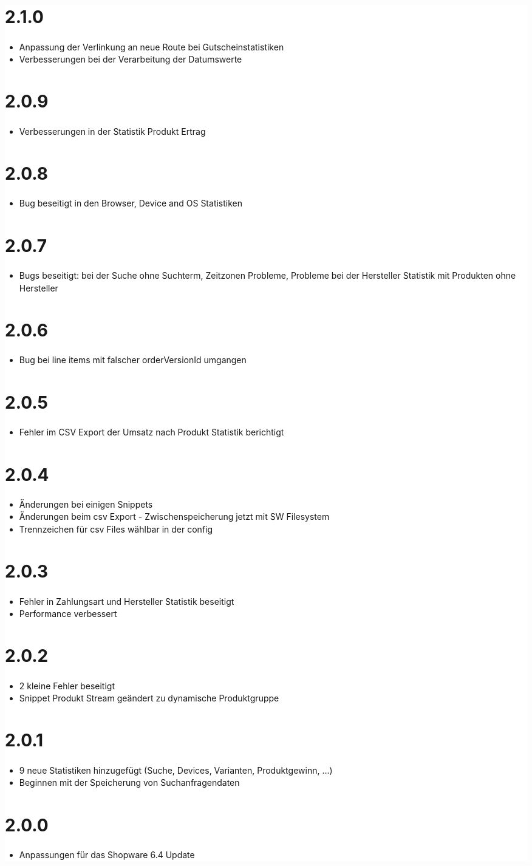 # 2.1.0
- Anpassung der Verlinkung an neue Route bei Gutscheinstatistiken
- Verbesserungen bei der Verarbeitung der Datumswerte

# 2.0.9
- Verbesserungen in der Statistik Produkt Ertrag

# 2.0.8
- Bug beseitigt in den Browser, Device and OS Statistiken

# 2.0.7
- Bugs beseitigt: bei der Suche ohne Suchterm, Zeitzonen Probleme, Probleme bei der Hersteller Statistik mit Produkten ohne Hersteller

# 2.0.6
- Bug bei line items mit falscher orderVersionId umgangen

# 2.0.5
- Fehler im CSV Export der Umsatz nach Produkt Statistik berichtigt

# 2.0.4
- Änderungen bei einigen Snippets
- Änderungen beim csv Export - Zwischenspeicherung jetzt mit SW Filesystem
- Trennzeichen für csv Files wählbar in der config

# 2.0.3
- Fehler in Zahlungsart und Hersteller Statistik beseitigt
- Performance verbessert

# 2.0.2
- 2 kleine Fehler beseitigt
- Snippet Produkt Stream geändert zu dynamische Produktgruppe

# 2.0.1
- 9 neue Statistiken hinzugefügt (Suche, Devices, Varianten, Produktgewinn, ...)
- Beginnen mit der Speicherung von Suchanfragendaten

# 2.0.0
- Anpassungen für das Shopware 6.4 Update
